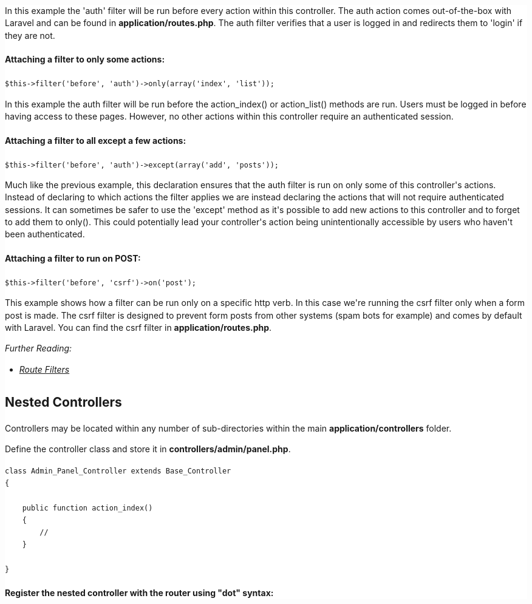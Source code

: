 In this example the 'auth' filter will be run before every action within this controller.  The auth action comes out-of-the-box with Laravel and can be found in **application/routes.php**.  The auth filter verifies that a user is logged in and redirects them to 'login' if they are not.

#### Attaching a filter to only some actions:

	$this->filter('before', 'auth')->only(array('index', 'list'));

In this example the auth filter will be run before the action_index() or action_list() methods are run.  Users must be logged in before having access to these pages.  However, no other actions within this controller require an authenticated session.

#### Attaching a filter to all except a few actions:

	$this->filter('before', 'auth')->except(array('add', 'posts'));

Much like the previous example, this declaration ensures that the auth filter is run on only some of this controller's actions.  Instead of declaring to which actions the filter applies we are instead declaring the actions that will not require authenticated sessions.  It can sometimes be safer to use the 'except' method as it's possible to add new actions to this controller and to forget to add them to only().  This could potentially lead your controller's action being unintentionally accessible by users who haven't been authenticated.

#### Attaching a filter to run on POST:

	$this->filter('before', 'csrf')->on('post');

This example shows how a filter can be run only on a specific http verb.  In this case we're running the csrf filter only when a form post is made.  The csrf filter is designed to prevent form posts from other systems (spam bots for example) and comes by default with Laravel.  You can find the csrf filter in **application/routes.php**.

*Further Reading:*

- *[Route Filters](/docs/routing#filters)*

<a name="nested-controllers"></a>
## Nested Controllers

Controllers may be located within any number of sub-directories within the main **application/controllers** folder.

Define the controller class and store it in **controllers/admin/panel.php**.

	class Admin_Panel_Controller extends Base_Controller
	{

		public function action_index()
		{
			//
		}

	}

#### Register the nested controller with the router using "dot" syntax:
